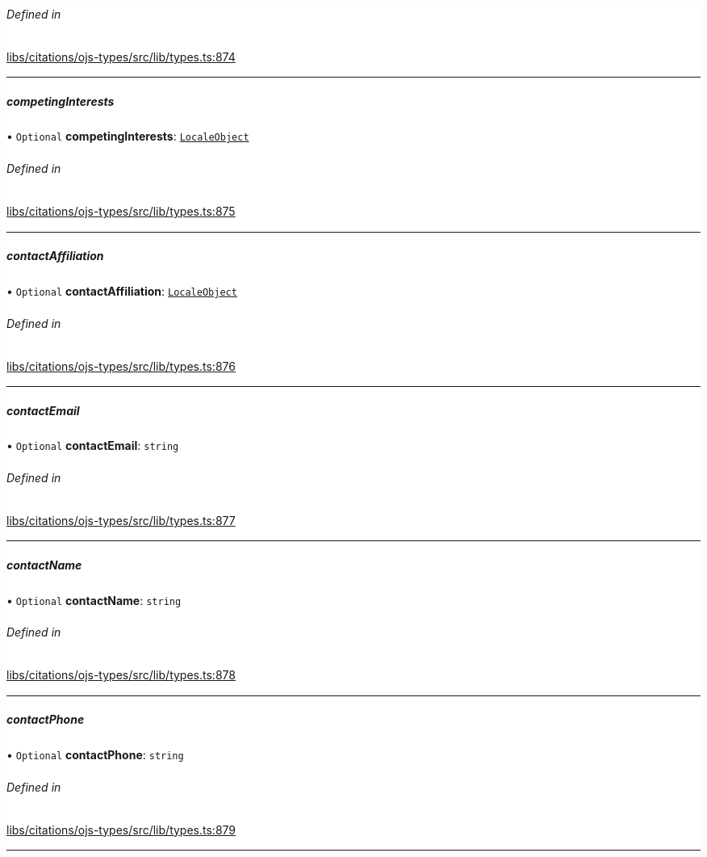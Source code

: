 ###### Defined in

[libs/citations/ojs-types/src/lib/types.ts:874](https://github.com/TrialAndErrorOrg/parsers/blob/586a0d2/libs/citations/ojs-types/src/lib/types.ts#L874)

---

##### competingInterests

• `Optional` **competingInterests**: [`LocaleObject`](.interfaces/ojs_api.LocaleObject.md)

###### Defined in

[libs/citations/ojs-types/src/lib/types.ts:875](https://github.com/TrialAndErrorOrg/parsers/blob/586a0d2/libs/citations/ojs-types/src/lib/types.ts#L875)

---

##### contactAffiliation

• `Optional` **contactAffiliation**: [`LocaleObject`](.interfaces/ojs_api.LocaleObject.md)

###### Defined in

[libs/citations/ojs-types/src/lib/types.ts:876](https://github.com/TrialAndErrorOrg/parsers/blob/586a0d2/libs/citations/ojs-types/src/lib/types.ts#L876)

---

##### contactEmail

• `Optional` **contactEmail**: `string`

###### Defined in

[libs/citations/ojs-types/src/lib/types.ts:877](https://github.com/TrialAndErrorOrg/parsers/blob/586a0d2/libs/citations/ojs-types/src/lib/types.ts#L877)

---

##### contactName

• `Optional` **contactName**: `string`

###### Defined in

[libs/citations/ojs-types/src/lib/types.ts:878](https://github.com/TrialAndErrorOrg/parsers/blob/586a0d2/libs/citations/ojs-types/src/lib/types.ts#L878)

---

##### contactPhone

• `Optional` **contactPhone**: `string`

###### Defined in

[libs/citations/ojs-types/src/lib/types.ts:879](https://github.com/TrialAndErrorOrg/parsers/blob/586a0d2/libs/citations/ojs-types/src/lib/types.ts#L879)

---